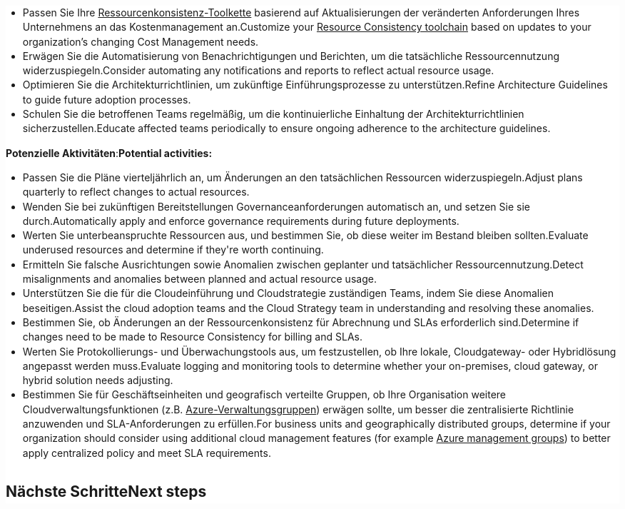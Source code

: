 * <span data-ttu-id="7a403-179">Passen Sie Ihre [Ressourcenkonsistenz-Toolkette](toolchain.md) basierend auf Aktualisierungen der veränderten Anforderungen Ihres Unternehmens an das Kostenmanagement an.</span><span class="sxs-lookup"><span data-stu-id="7a403-179">Customize your [Resource Consistency toolchain](toolchain.md) based on updates to your organization’s changing Cost Management needs.</span></span>
* <span data-ttu-id="7a403-180">Erwägen Sie die Automatisierung von Benachrichtigungen und Berichten, um die tatsächliche Ressourcennutzung widerzuspiegeln.</span><span class="sxs-lookup"><span data-stu-id="7a403-180">Consider automating any notifications and reports to reflect actual resource usage.</span></span>
* <span data-ttu-id="7a403-181">Optimieren Sie die Architekturrichtlinien, um zukünftige Einführungsprozesse zu unterstützen.</span><span class="sxs-lookup"><span data-stu-id="7a403-181">Refine Architecture Guidelines to guide future adoption processes.</span></span>
* <span data-ttu-id="7a403-182">Schulen Sie die betroffenen Teams regelmäßig, um die kontinuierliche Einhaltung der Architekturrichtlinien sicherzustellen.</span><span class="sxs-lookup"><span data-stu-id="7a403-182">Educate affected teams periodically to ensure ongoing adherence to the architecture guidelines.</span></span>

<span data-ttu-id="7a403-183">**Potenzielle Aktivitäten**:</span><span class="sxs-lookup"><span data-stu-id="7a403-183">**Potential activities:**</span></span>

* <span data-ttu-id="7a403-184">Passen Sie die Pläne vierteljährlich an, um Änderungen an den tatsächlichen Ressourcen widerzuspiegeln.</span><span class="sxs-lookup"><span data-stu-id="7a403-184">Adjust plans quarterly to reflect changes to actual resources.</span></span>
* <span data-ttu-id="7a403-185">Wenden Sie bei zukünftigen Bereitstellungen Governanceanforderungen automatisch an, und setzen Sie sie durch.</span><span class="sxs-lookup"><span data-stu-id="7a403-185">Automatically apply and enforce governance requirements during future deployments.</span></span>
* <span data-ttu-id="7a403-186">Werten Sie unterbeanspruchte Ressourcen aus, und bestimmen Sie, ob diese weiter im Bestand bleiben sollten.</span><span class="sxs-lookup"><span data-stu-id="7a403-186">Evaluate underused resources and determine if they're worth continuing.</span></span>
* <span data-ttu-id="7a403-187">Ermitteln Sie falsche Ausrichtungen sowie Anomalien zwischen geplanter und tatsächlicher Ressourcennutzung.</span><span class="sxs-lookup"><span data-stu-id="7a403-187">Detect misalignments and anomalies between planned and actual resource usage.</span></span>
* <span data-ttu-id="7a403-188">Unterstützen Sie die für die Cloudeinführung und Cloudstrategie zuständigen Teams, indem Sie diese Anomalien beseitigen.</span><span class="sxs-lookup"><span data-stu-id="7a403-188">Assist the cloud adoption teams and the Cloud Strategy team in understanding and resolving these anomalies.</span></span>
* <span data-ttu-id="7a403-189">Bestimmen Sie, ob Änderungen an der Ressourcenkonsistenz für Abrechnung und SLAs erforderlich sind.</span><span class="sxs-lookup"><span data-stu-id="7a403-189">Determine if changes need to be made to Resource Consistency for billing and SLAs.</span></span>
* <span data-ttu-id="7a403-190">Werten Sie Protokollierungs- und Überwachungstools aus, um festzustellen, ob Ihre lokale, Cloudgateway- oder Hybridlösung angepasst werden muss.</span><span class="sxs-lookup"><span data-stu-id="7a403-190">Evaluate logging and monitoring tools to determine whether your on-premises, cloud gateway, or hybrid solution needs adjusting.</span></span>
* <span data-ttu-id="7a403-191">Bestimmen Sie für Geschäftseinheiten und geografisch verteilte Gruppen, ob Ihre Organisation weitere Cloudverwaltungsfunktionen (z.B. [Azure-Verwaltungsgruppen](/azure/governance/management-groups/)) erwägen sollte, um besser die zentralisierte Richtlinie anzuwenden und SLA-Anforderungen zu erfüllen.</span><span class="sxs-lookup"><span data-stu-id="7a403-191">For business units and geographically distributed groups, determine if your organization should consider using additional cloud management features (for example [Azure management groups](/azure/governance/management-groups/)) to better apply centralized policy and meet SLA requirements.</span></span>

## <a name="next-steps"></a><span data-ttu-id="7a403-192">Nächste Schritte</span><span class="sxs-lookup"><span data-stu-id="7a403-192">Next steps</span></span>
